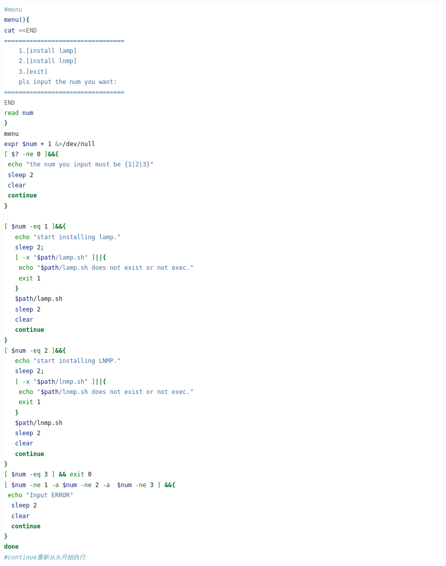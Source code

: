 ```bash
#menu
menu(){
cat <<END
=================================
    1.[install lamp]
    2.[install lnmp]
    3.[exit]
    pls input the num you want:
=================================
END
read num
}
menu
expr $num + 1 &>/dev/null
[ $? -ne 0 ]&&{
 echo "the num you input must be {1|2|3}"
 sleep 2
 clear
 continue
}

[ $num -eq 1 ]&&{
   echo "start installing lamp."
   sleep 2;
   [ -x "$path/lamp.sh" ]||{
    echo "$path/lamp.sh does not exist or not exec."
    exit 1
   }
   $path/lamp.sh
   sleep 2
   clear
   continue
}
[ $num -eq 2 ]&&{
   echo "start installing LNMP."
   sleep 2;
   [ -x "$path/lnmp.sh" ]||{
    echo "$path/lnmp.sh does not exist or not exec."
    exit 1
   }
   $path/lnmp.sh
   sleep 2
   clear
   continue
}
[ $num -eq 3 ] && exit 0
[ $num -ne 1 -a $num -ne 2 -a  $num -ne 3 ] &&{
 echo "Input ERROR"
  sleep 2
  clear
  continue
}
done
#continue重新从头开始执行
```
